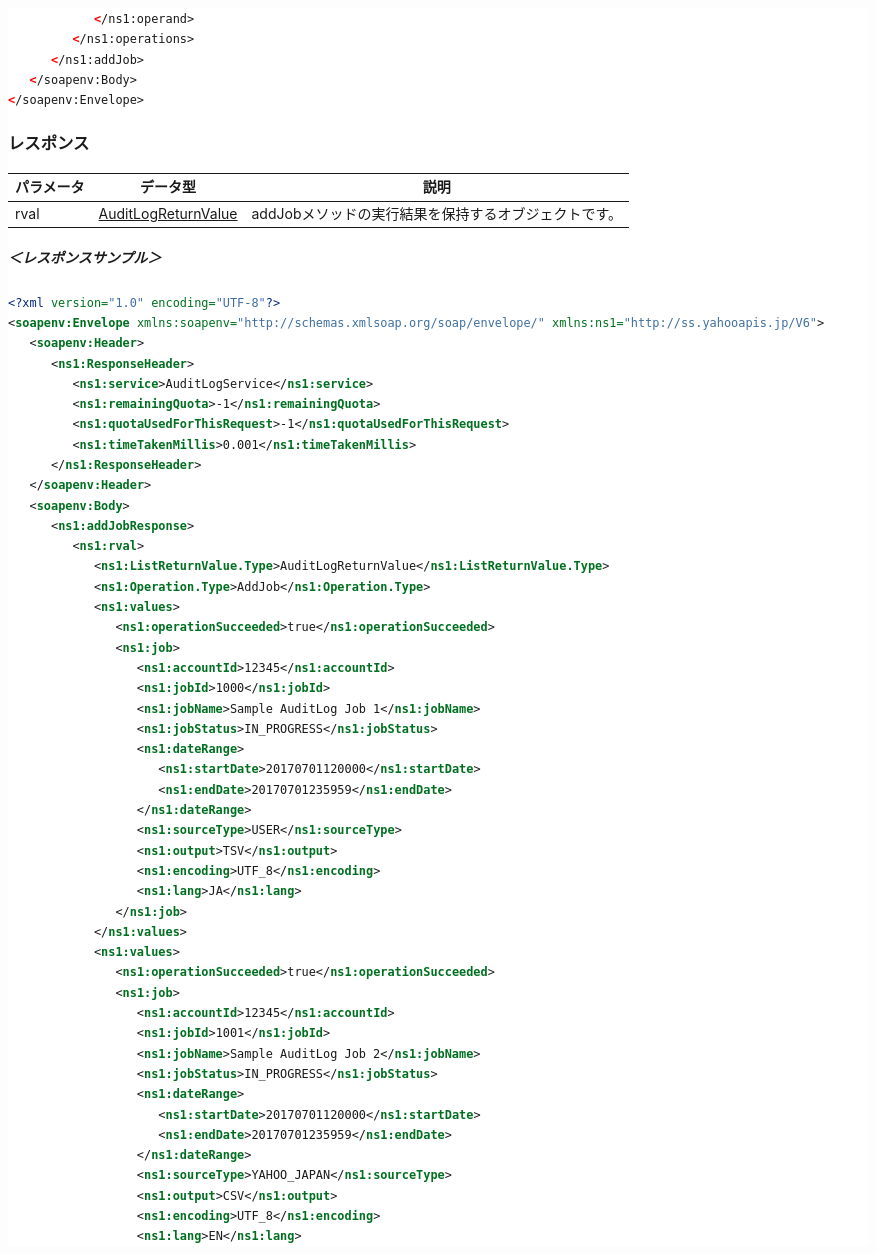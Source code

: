 ```xml
            </ns1:operand>          
         </ns1:operations>
      </ns1:addJob>
   </soapenv:Body>
</soapenv:Envelope>
```

### レスポンス
| パラメータ | データ型 | 説明 | 
|---|---|---|
| rval | [AuditLogReturnValue](../data/AuditLogReturnValue.md) | addJobメソッドの実行結果を保持するオブジェクトです。 | 

##### ＜レスポンスサンプル＞
```xml
<?xml version="1.0" encoding="UTF-8"?>
<soapenv:Envelope xmlns:soapenv="http://schemas.xmlsoap.org/soap/envelope/" xmlns:ns1="http://ss.yahooapis.jp/V6">
   <soapenv:Header>
      <ns1:ResponseHeader>
         <ns1:service>AuditLogService</ns1:service>
         <ns1:remainingQuota>-1</ns1:remainingQuota>
         <ns1:quotaUsedForThisRequest>-1</ns1:quotaUsedForThisRequest>
         <ns1:timeTakenMillis>0.001</ns1:timeTakenMillis>
      </ns1:ResponseHeader>
   </soapenv:Header>
   <soapenv:Body>
      <ns1:addJobResponse>
         <ns1:rval>
            <ns1:ListReturnValue.Type>AuditLogReturnValue</ns1:ListReturnValue.Type>
            <ns1:Operation.Type>AddJob</ns1:Operation.Type>
            <ns1:values>
               <ns1:operationSucceeded>true</ns1:operationSucceeded>
               <ns1:job>
                  <ns1:accountId>12345</ns1:accountId>
                  <ns1:jobId>1000</ns1:jobId>
                  <ns1:jobName>Sample AuditLog Job 1</ns1:jobName>
                  <ns1:jobStatus>IN_PROGRESS</ns1:jobStatus>
                  <ns1:dateRange>
                     <ns1:startDate>20170701120000</ns1:startDate>
                     <ns1:endDate>20170701235959</ns1:endDate>
                  </ns1:dateRange>
                  <ns1:sourceType>USER</ns1:sourceType>
                  <ns1:output>TSV</ns1:output>
                  <ns1:encoding>UTF_8</ns1:encoding>
                  <ns1:lang>JA</ns1:lang>
               </ns1:job>
            </ns1:values>
            <ns1:values>
               <ns1:operationSucceeded>true</ns1:operationSucceeded>
               <ns1:job>
                  <ns1:accountId>12345</ns1:accountId>
                  <ns1:jobId>1001</ns1:jobId>
                  <ns1:jobName>Sample AuditLog Job 2</ns1:jobName>
                  <ns1:jobStatus>IN_PROGRESS</ns1:jobStatus>
                  <ns1:dateRange>
                     <ns1:startDate>20170701120000</ns1:startDate>
                     <ns1:endDate>20170701235959</ns1:endDate>
                  </ns1:dateRange>
                  <ns1:sourceType>YAHOO_JAPAN</ns1:sourceType>
                  <ns1:output>CSV</ns1:output>
                  <ns1:encoding>UTF_8</ns1:encoding>
                  <ns1:lang>EN</ns1:lang>
```